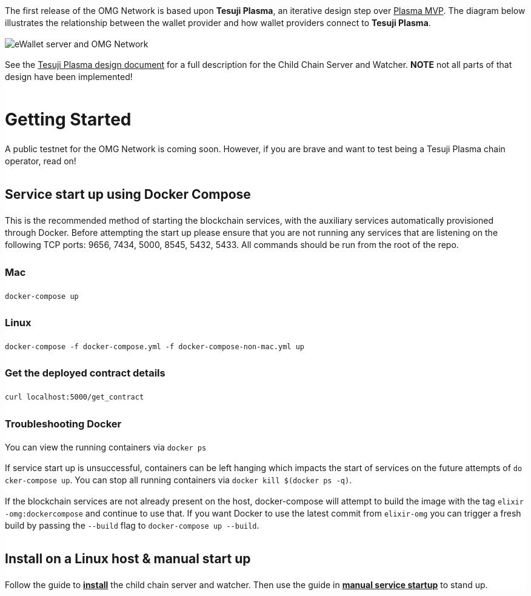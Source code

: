 




The first release of the OMG Network is based upon **Tesuji Plasma**, an iterative design step over [Plasma MVP](https://github.com/omisego/plasma-mvp).
The diagram below illustrates the relationship between the wallet provider and how wallet providers connect to **Tesuji Plasma**.

![eWallet server and OMG Network](docs/assets/OMG-network-eWallet.jpg)

See the [Tesuji Plasma design document](docs/tesuji_blockchain_design.md) for a full description for the Child Chain Server and Watcher.
**NOTE** not all parts of that design have been implemented!

# Getting Started

A public testnet for the OMG Network is coming soon.
However, if you are brave and want to test being a Tesuji Plasma chain operator, read on!

## Service start up using Docker Compose
This is the recommended method of starting the blockchain services, with the auxiliary services automatically provisioned through Docker.
Before attempting the start up please ensure that you are not running any services that are listening on the following TCP ports: 9656, 7434, 5000, 8545, 5432, 5433.
All commands should be run from the root of the repo.

### Mac
`docker-compose up`

### Linux
`docker-compose -f docker-compose.yml -f docker-compose-non-mac.yml up`

### Get the deployed contract details

`curl localhost:5000/get_contract`

### Troubleshooting Docker
You can view the running containers via `docker ps`

If service start up is unsuccessful, containers can be left hanging which impacts the start of services on the future attempts of `docker-compose up`.
You can stop all running containers via `docker kill $(docker ps -q)`.

If the blockchain services are not already present on the host, docker-compose will attempt to build the image with the tag `elixir-omg:dockercompose` and continue to use that.
If you want Docker to use the latest commit from `elixir-omg` you can trigger a fresh build by passing the `--build` flag to `docker-compose up --build`.

## Install on a Linux host & manual start up
Follow the guide to **[install](docs/install.md)** the child chain server and watcher.
Then use the guide in **[manual service startup](docs/manual_service_startup.md)** to stand up.
